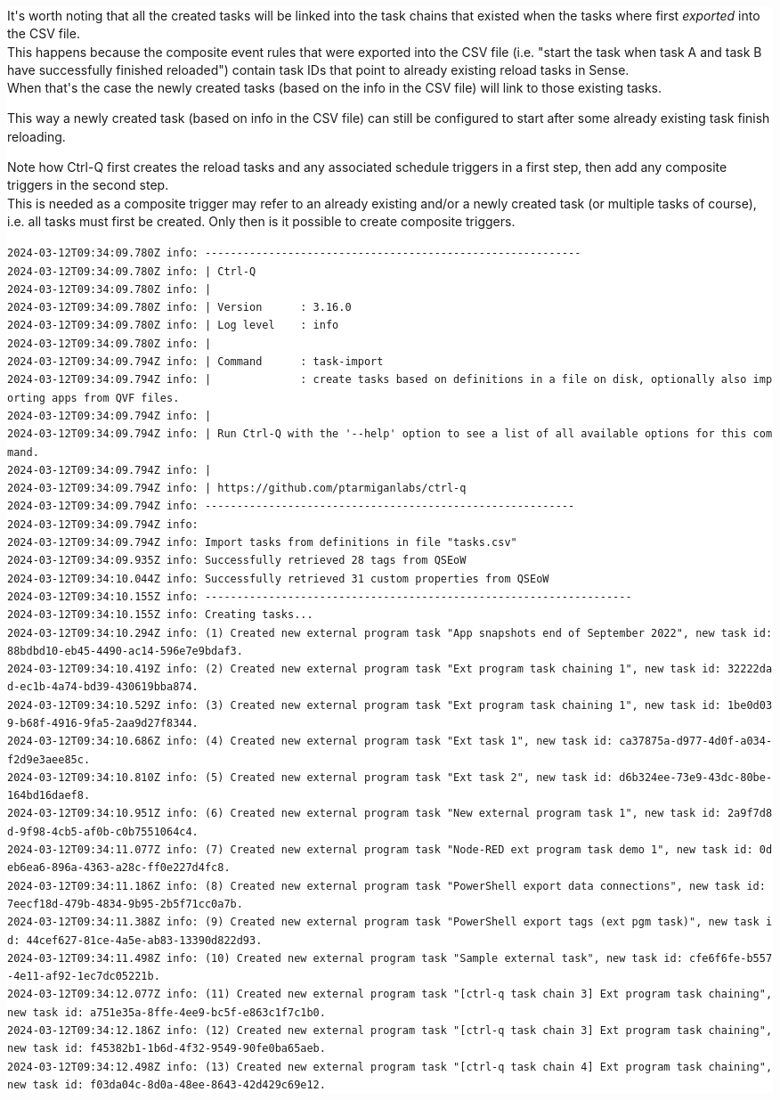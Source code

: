 It's worth noting that all the created tasks will be linked into the task chains that existed when the tasks where first *exported* into the CSV file.  
This happens because the composite event rules that were exported into the CSV file (i.e. "start the task when task A and task B have successfully finished reloaded") contain task IDs that point to already existing reload tasks in Sense.  
When that's the case the newly created tasks (based on the info in the CSV file) will link to those existing tasks.

This way a newly created task (based on info in the CSV file) can still be configured to start after some already existing task finish reloading.

Note how Ctrl-Q first creates the reload tasks and any associated schedule triggers in a first step, then add any composite triggers in the second step.  
This is needed as a composite trigger may refer to an already existing and/or a newly created task (or multiple tasks of course), i.e. all tasks must first be created. Only then is it possible to create composite triggers.

```text
2024-03-12T09:34:09.780Z info: -----------------------------------------------------------
2024-03-12T09:34:09.780Z info: | Ctrl-Q
2024-03-12T09:34:09.780Z info: |
2024-03-12T09:34:09.780Z info: | Version      : 3.16.0
2024-03-12T09:34:09.780Z info: | Log level    : info
2024-03-12T09:34:09.780Z info: |
2024-03-12T09:34:09.794Z info: | Command      : task-import
2024-03-12T09:34:09.794Z info: |              : create tasks based on definitions in a file on disk, optionally also importing apps from QVF files.
2024-03-12T09:34:09.794Z info: |
2024-03-12T09:34:09.794Z info: | Run Ctrl-Q with the '--help' option to see a list of all available options for this command.
2024-03-12T09:34:09.794Z info: |
2024-03-12T09:34:09.794Z info: | https://github.com/ptarmiganlabs/ctrl-q
2024-03-12T09:34:09.794Z info: ----------------------------------------------------------
2024-03-12T09:34:09.794Z info:
2024-03-12T09:34:09.794Z info: Import tasks from definitions in file "tasks.csv"
2024-03-12T09:34:09.935Z info: Successfully retrieved 28 tags from QSEoW
2024-03-12T09:34:10.044Z info: Successfully retrieved 31 custom properties from QSEoW
2024-03-12T09:34:10.155Z info: -------------------------------------------------------------------
2024-03-12T09:34:10.155Z info: Creating tasks...
2024-03-12T09:34:10.294Z info: (1) Created new external program task "App snapshots end of September 2022", new task id: 88bdbd10-eb45-4490-ac14-596e7e9bdaf3.
2024-03-12T09:34:10.419Z info: (2) Created new external program task "Ext program task chaining 1", new task id: 32222dad-ec1b-4a74-bd39-430619bba874.
2024-03-12T09:34:10.529Z info: (3) Created new external program task "Ext program task chaining 1", new task id: 1be0d039-b68f-4916-9fa5-2aa9d27f8344.
2024-03-12T09:34:10.686Z info: (4) Created new external program task "Ext task 1", new task id: ca37875a-d977-4d0f-a034-f2d9e3aee85c.
2024-03-12T09:34:10.810Z info: (5) Created new external program task "Ext task 2", new task id: d6b324ee-73e9-43dc-80be-164bd16daef8.
2024-03-12T09:34:10.951Z info: (6) Created new external program task "New external program task 1", new task id: 2a9f7d8d-9f98-4cb5-af0b-c0b7551064c4.
2024-03-12T09:34:11.077Z info: (7) Created new external program task "Node-RED ext program task demo 1", new task id: 0deb6ea6-896a-4363-a28c-ff0e227d4fc8.
2024-03-12T09:34:11.186Z info: (8) Created new external program task "PowerShell export data connections", new task id: 7eecf18d-479b-4834-9b95-2b5f71cc0a7b.
2024-03-12T09:34:11.388Z info: (9) Created new external program task "PowerShell export tags (ext pgm task)", new task id: 44cef627-81ce-4a5e-ab83-13390d822d93.
2024-03-12T09:34:11.498Z info: (10) Created new external program task "Sample external task", new task id: cfe6f6fe-b557-4e11-af92-1ec7dc05221b.
2024-03-12T09:34:12.077Z info: (11) Created new external program task "[ctrl-q task chain 3] Ext program task chaining", new task id: a751e35a-8ffe-4ee9-bc5f-e863c1f7c1b0.
2024-03-12T09:34:12.186Z info: (12) Created new external program task "[ctrl-q task chain 3] Ext program task chaining", new task id: f45382b1-1b6d-4f32-9549-90fe0ba65aeb.
2024-03-12T09:34:12.498Z info: (13) Created new external program task "[ctrl-q task chain 4] Ext program task chaining", new task id: f03da04c-8d0a-48ee-8643-42d429c69e12.
```